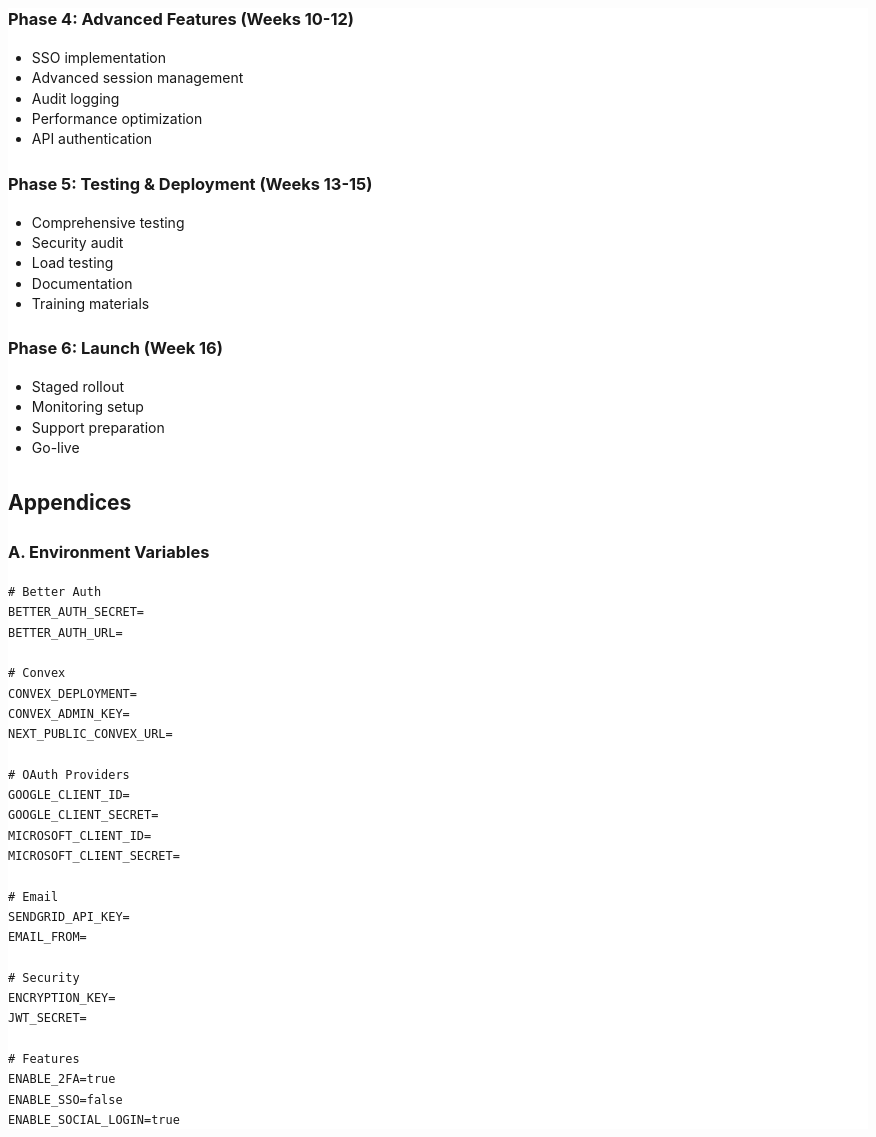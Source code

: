 ### Phase 4: Advanced Features (Weeks 10-12)
- SSO implementation
- Advanced session management
- Audit logging
- Performance optimization
- API authentication

### Phase 5: Testing & Deployment (Weeks 13-15)
- Comprehensive testing
- Security audit
- Load testing
- Documentation
- Training materials

### Phase 6: Launch (Week 16)
- Staged rollout
- Monitoring setup
- Support preparation
- Go-live

## Appendices

### A. Environment Variables
```env
# Better Auth
BETTER_AUTH_SECRET=
BETTER_AUTH_URL=

# Convex
CONVEX_DEPLOYMENT=
CONVEX_ADMIN_KEY=
NEXT_PUBLIC_CONVEX_URL=

# OAuth Providers
GOOGLE_CLIENT_ID=
GOOGLE_CLIENT_SECRET=
MICROSOFT_CLIENT_ID=
MICROSOFT_CLIENT_SECRET=

# Email
SENDGRID_API_KEY=
EMAIL_FROM=

# Security
ENCRYPTION_KEY=
JWT_SECRET=

# Features
ENABLE_2FA=true
ENABLE_SSO=false
ENABLE_SOCIAL_LOGIN=true
```
